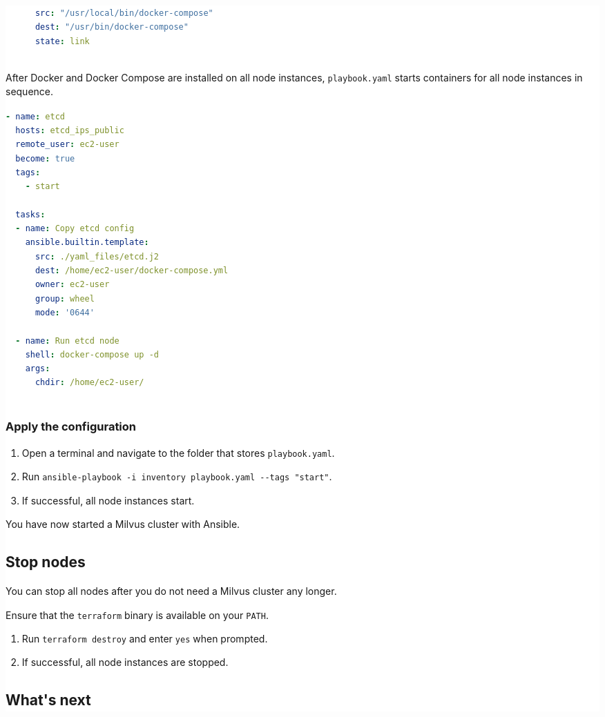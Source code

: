   ```playbook.yaml
        src: "/usr/local/bin/docker-compose"
        dest: "/usr/bin/docker-compose"
        state: link
   
  ```

  After Docker and Docker Compose are installed on all node instances,  ```playbook.yaml``` starts containers for all node instances in sequence.
  
  ```playbook.yaml
  - name: etcd
    hosts: etcd_ips_public
    remote_user: ec2-user
    become: true
    tags:
      - start
  
    tasks:
    - name: Copy etcd config
      ansible.builtin.template:
        src: ./yaml_files/etcd.j2
        dest: /home/ec2-user/docker-compose.yml
        owner: ec2-user
        group: wheel
        mode: '0644'
  
    - name: Run etcd node
      shell: docker-compose up -d
      args:
        chdir: /home/ec2-user/
       
  ```

### Apply the configuration

1. Open a terminal and navigate to the folder that stores ```playbook.yaml```.

2. Run ```ansible-playbook -i inventory playbook.yaml --tags "start"```. 

3. If successful, all node instances start.

You have now started a Milvus cluster with Ansible.

## Stop nodes

You can stop all nodes after you do not need a Milvus cluster any longer.

<div class="alert note"> Ensure that the <code>terraform</code> binary is available on your <code>PATH</code>. </div>

1. Run ```terraform destroy``` and enter ```yes``` when prompted.

2. If successful, all node instances are stopped. 

## What's next
